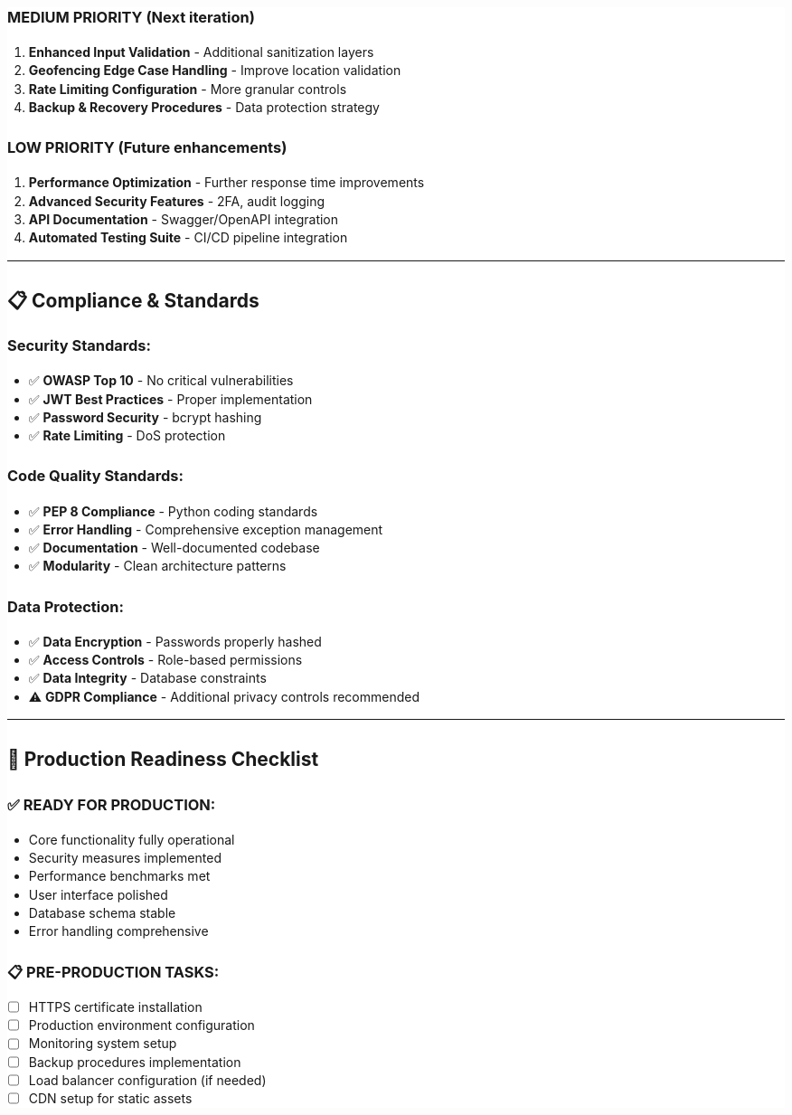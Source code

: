 ### **MEDIUM PRIORITY (Next iteration)**
1. **Enhanced Input Validation** - Additional sanitization layers
2. **Geofencing Edge Case Handling** - Improve location validation
3. **Rate Limiting Configuration** - More granular controls
4. **Backup & Recovery Procedures** - Data protection strategy

### **LOW PRIORITY (Future enhancements)**
1. **Performance Optimization** - Further response time improvements
2. **Advanced Security Features** - 2FA, audit logging
3. **API Documentation** - Swagger/OpenAPI integration
4. **Automated Testing Suite** - CI/CD pipeline integration

---

## 📋 Compliance & Standards

### **Security Standards:**
- ✅ **OWASP Top 10** - No critical vulnerabilities
- ✅ **JWT Best Practices** - Proper implementation
- ✅ **Password Security** - bcrypt hashing
- ✅ **Rate Limiting** - DoS protection

### **Code Quality Standards:**
- ✅ **PEP 8 Compliance** - Python coding standards
- ✅ **Error Handling** - Comprehensive exception management
- ✅ **Documentation** - Well-documented codebase
- ✅ **Modularity** - Clean architecture patterns

### **Data Protection:**
- ✅ **Data Encryption** - Passwords properly hashed
- ✅ **Access Controls** - Role-based permissions
- ✅ **Data Integrity** - Database constraints
- ⚠️ **GDPR Compliance** - Additional privacy controls recommended

---

## 🚀 Production Readiness Checklist

### **✅ READY FOR PRODUCTION:**
- Core functionality fully operational
- Security measures implemented
- Performance benchmarks met
- User interface polished
- Database schema stable
- Error handling comprehensive

### **📋 PRE-PRODUCTION TASKS:**
- [ ] HTTPS certificate installation
- [ ] Production environment configuration
- [ ] Monitoring system setup
- [ ] Backup procedures implementation
- [ ] Load balancer configuration (if needed)
- [ ] CDN setup for static assets
